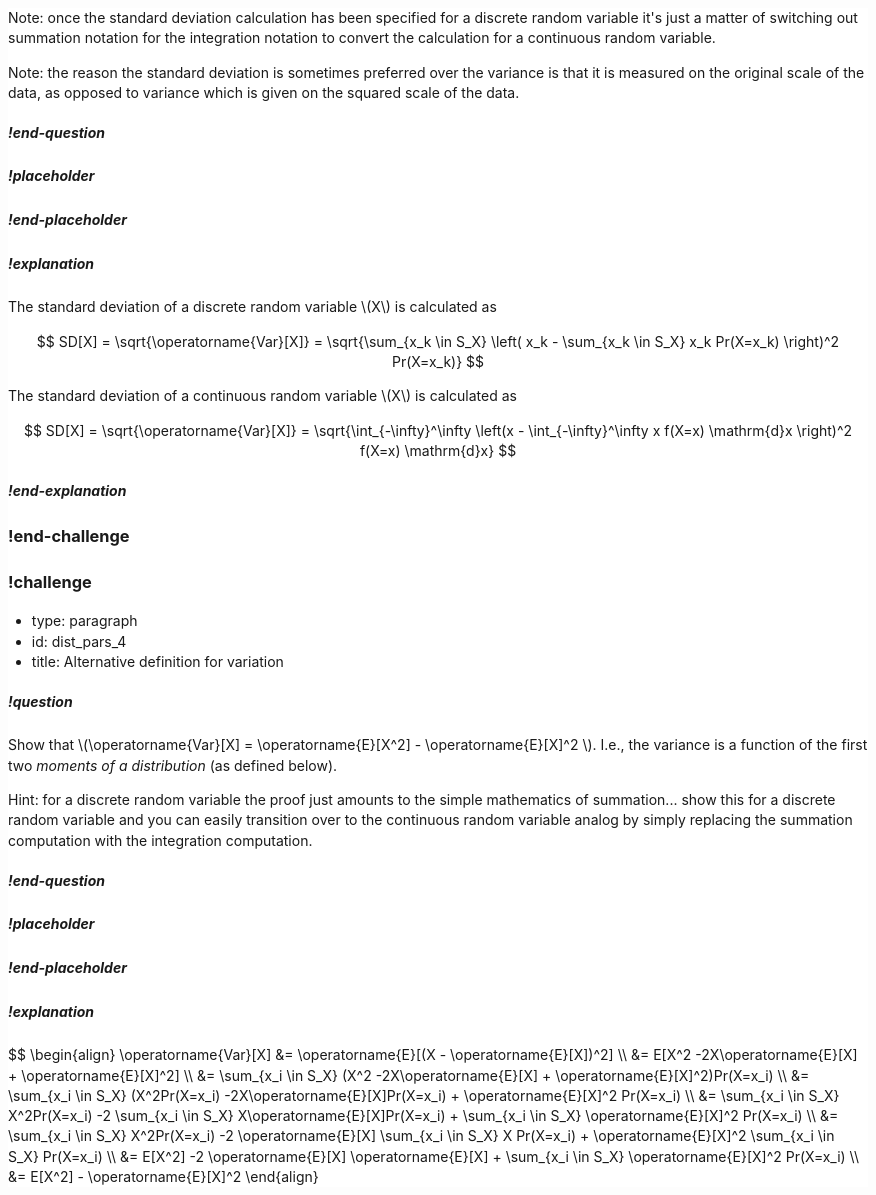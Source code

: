 Note: once the standard deviation calculation has been specified for a discrete random variable it's just a matter of 
switching out summation notation for the integration notation to convert the calculation for a continuous random variable. 

Note: the reason the standard deviation is sometimes preferred over the variance is that 
it is measured on the original scale of the data, as opposed to variance which is given on the squared scale of the data.

##### !end-question
##### !placeholder
##### !end-placeholder
##### !explanation

The standard deviation of a discrete random variable \\(X\\) is calculated as 

$$ SD[X] =  \sqrt{\operatorname{Var}[X]} = \sqrt{\sum_{x_k \in S_X} \left( x_k - \sum_{x_k \in S_X} x_k Pr(X=x_k) \right)^2 Pr(X=x_k)} $$

The standard deviation of a continuous random variable \\(X\\) is calculated as 

$$ SD[X] = \sqrt{\operatorname{Var}[X]} = \sqrt{\int_{-\infty}^\infty \left(x - \int_{-\infty}^\infty x f(X=x) \mathrm{d}x \right)^2 f(X=x) \mathrm{d}x} $$



##### !end-explanation
### !end-challenge


### !challenge

* type: paragraph
* id: dist_pars_4
* title: Alternative definition for variation

##### !question

Show that \\(\operatorname{Var}[X] = \operatorname{E}[X^2] - \operatorname{E}[X]^2 \\).
I.e., the variance is a function of the first two _moments of a distribution_ (as defined below).

Hint: for a discrete random variable the proof just amounts to the simple mathematics of summation... 
show this for a discrete random variable and you can easily transition over to the 
continuous random variable analog by simply replacing the summation computation with
the integration computation.

##### !end-question
##### !placeholder
##### !end-placeholder
##### !explanation

$$
\begin{align}
\operatorname{Var}[X] &= \operatorname{E}[(X - \operatorname{E}[X])^2] \\\\
&= E[X^2 -2X\operatorname{E}[X] + \operatorname{E}[X]^2] \\\\
&= \sum_{x_i \in S_X} (X^2 -2X\operatorname{E}[X] + \operatorname{E}[X]^2)Pr(X=x_i) \\\\
&= \sum_{x_i \in S_X} (X^2Pr(X=x_i)  -2X\operatorname{E}[X]Pr(X=x_i)  + \operatorname{E}[X]^2 Pr(X=x_i) \\\\
&= \sum_{x_i \in S_X} X^2Pr(X=x_i)  -2 \sum_{x_i \in S_X} X\operatorname{E}[X]Pr(X=x_i)  + \sum_{x_i \in S_X} \operatorname{E}[X]^2 Pr(X=x_i) \\\\
&= \sum_{x_i \in S_X} X^2Pr(X=x_i)  -2 \operatorname{E}[X] \sum_{x_i \in S_X} X Pr(X=x_i)  + \operatorname{E}[X]^2 \sum_{x_i \in S_X} Pr(X=x_i) \\\\
&= E[X^2] -2 \operatorname{E}[X] \operatorname{E}[X] + \sum_{x_i \in S_X} \operatorname{E}[X]^2 Pr(X=x_i) \\\\
&= E[X^2] - \operatorname{E}[X]^2
\end{align}